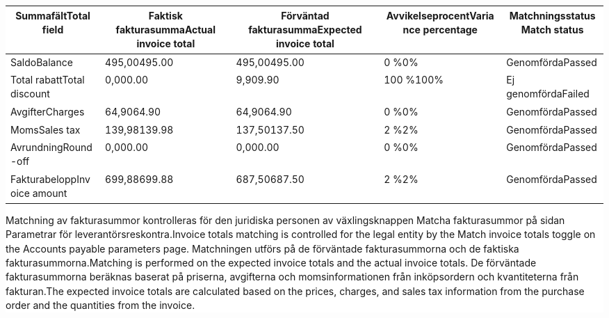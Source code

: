 | <span data-ttu-id="d9cba-138">Summafält</span><span class="sxs-lookup"><span data-stu-id="d9cba-138">Total field</span></span>    | <span data-ttu-id="d9cba-139">Faktisk fakturasumma</span><span class="sxs-lookup"><span data-stu-id="d9cba-139">Actual invoice total</span></span> | <span data-ttu-id="d9cba-140">Förväntad fakturasumma</span><span class="sxs-lookup"><span data-stu-id="d9cba-140">Expected invoice total</span></span> | <span data-ttu-id="d9cba-141">Avvikelseprocent</span><span class="sxs-lookup"><span data-stu-id="d9cba-141">Variance percentage</span></span> | <span data-ttu-id="d9cba-142">Matchningsstatus</span><span class="sxs-lookup"><span data-stu-id="d9cba-142">Match status</span></span> |
|----------------|----------------------|------------------------|---------------------|--------------|
| <span data-ttu-id="d9cba-143">Saldo</span><span class="sxs-lookup"><span data-stu-id="d9cba-143">Balance</span></span>        | <span data-ttu-id="d9cba-144">495,00</span><span class="sxs-lookup"><span data-stu-id="d9cba-144">495.00</span></span>               | <span data-ttu-id="d9cba-145">495,00</span><span class="sxs-lookup"><span data-stu-id="d9cba-145">495.00</span></span>                 | <span data-ttu-id="d9cba-146">0 %</span><span class="sxs-lookup"><span data-stu-id="d9cba-146">0%</span></span>                  | <span data-ttu-id="d9cba-147">Genomförda</span><span class="sxs-lookup"><span data-stu-id="d9cba-147">Passed</span></span>       |
| <span data-ttu-id="d9cba-148">Total rabatt</span><span class="sxs-lookup"><span data-stu-id="d9cba-148">Total discount</span></span> | <span data-ttu-id="d9cba-149">0,00</span><span class="sxs-lookup"><span data-stu-id="d9cba-149">0.00</span></span>                 | <span data-ttu-id="d9cba-150">9,90</span><span class="sxs-lookup"><span data-stu-id="d9cba-150">9.90</span></span>                   | <span data-ttu-id="d9cba-151">100 %</span><span class="sxs-lookup"><span data-stu-id="d9cba-151">100%</span></span>                | <span data-ttu-id="d9cba-152">Ej genomförda</span><span class="sxs-lookup"><span data-stu-id="d9cba-152">Failed</span></span>       |
| <span data-ttu-id="d9cba-153">Avgifter</span><span class="sxs-lookup"><span data-stu-id="d9cba-153">Charges</span></span>        | <span data-ttu-id="d9cba-154">64,90</span><span class="sxs-lookup"><span data-stu-id="d9cba-154">64.90</span></span>                | <span data-ttu-id="d9cba-155">64,90</span><span class="sxs-lookup"><span data-stu-id="d9cba-155">64.90</span></span>                  | <span data-ttu-id="d9cba-156">0 %</span><span class="sxs-lookup"><span data-stu-id="d9cba-156">0%</span></span>                  | <span data-ttu-id="d9cba-157">Genomförda</span><span class="sxs-lookup"><span data-stu-id="d9cba-157">Passed</span></span>       |
| <span data-ttu-id="d9cba-158">Moms</span><span class="sxs-lookup"><span data-stu-id="d9cba-158">Sales tax</span></span>      | <span data-ttu-id="d9cba-159">139,98</span><span class="sxs-lookup"><span data-stu-id="d9cba-159">139.98</span></span>               | <span data-ttu-id="d9cba-160">137,50</span><span class="sxs-lookup"><span data-stu-id="d9cba-160">137.50</span></span>                 | <span data-ttu-id="d9cba-161">2 %</span><span class="sxs-lookup"><span data-stu-id="d9cba-161">2%</span></span>                  | <span data-ttu-id="d9cba-162">Genomförda</span><span class="sxs-lookup"><span data-stu-id="d9cba-162">Passed</span></span>       |
| <span data-ttu-id="d9cba-163">Avrundning</span><span class="sxs-lookup"><span data-stu-id="d9cba-163">Round-off</span></span>      | <span data-ttu-id="d9cba-164">0,00</span><span class="sxs-lookup"><span data-stu-id="d9cba-164">0.00</span></span>                 | <span data-ttu-id="d9cba-165">0,00</span><span class="sxs-lookup"><span data-stu-id="d9cba-165">0.00</span></span>                   | <span data-ttu-id="d9cba-166">0 %</span><span class="sxs-lookup"><span data-stu-id="d9cba-166">0%</span></span>                  | <span data-ttu-id="d9cba-167">Genomförda</span><span class="sxs-lookup"><span data-stu-id="d9cba-167">Passed</span></span>       |
| <span data-ttu-id="d9cba-168">Fakturabelopp</span><span class="sxs-lookup"><span data-stu-id="d9cba-168">Invoice amount</span></span> | <span data-ttu-id="d9cba-169">699,88</span><span class="sxs-lookup"><span data-stu-id="d9cba-169">699.88</span></span>               | <span data-ttu-id="d9cba-170">687,50</span><span class="sxs-lookup"><span data-stu-id="d9cba-170">687.50</span></span>                 | <span data-ttu-id="d9cba-171">2 %</span><span class="sxs-lookup"><span data-stu-id="d9cba-171">2%</span></span>                  | <span data-ttu-id="d9cba-172">Genomförda</span><span class="sxs-lookup"><span data-stu-id="d9cba-172">Passed</span></span>       |

<span data-ttu-id="d9cba-173">Matchning av fakturasummor kontrolleras för den juridiska personen av växlingsknappen Matcha fakturasummor på sidan Parametrar för leverantörsreskontra.</span><span class="sxs-lookup"><span data-stu-id="d9cba-173">Invoice totals matching is controlled for the legal entity by the Match invoice totals toggle on the Accounts payable parameters page.</span></span> <span data-ttu-id="d9cba-174">Matchningen utförs på de förväntade fakturasummorna och de faktiska fakturasummorna.</span><span class="sxs-lookup"><span data-stu-id="d9cba-174">Matching is performed on the expected invoice totals and the actual invoice totals.</span></span> <span data-ttu-id="d9cba-175">De förväntade fakturasummorna beräknas baserat på priserna, avgifterna och momsinformationen från inköpsordern och kvantiteterna från fakturan.</span><span class="sxs-lookup"><span data-stu-id="d9cba-175">The expected invoice totals are calculated based on the prices, charges, and sales tax information from the purchase order and the quantities from the invoice.</span></span>
